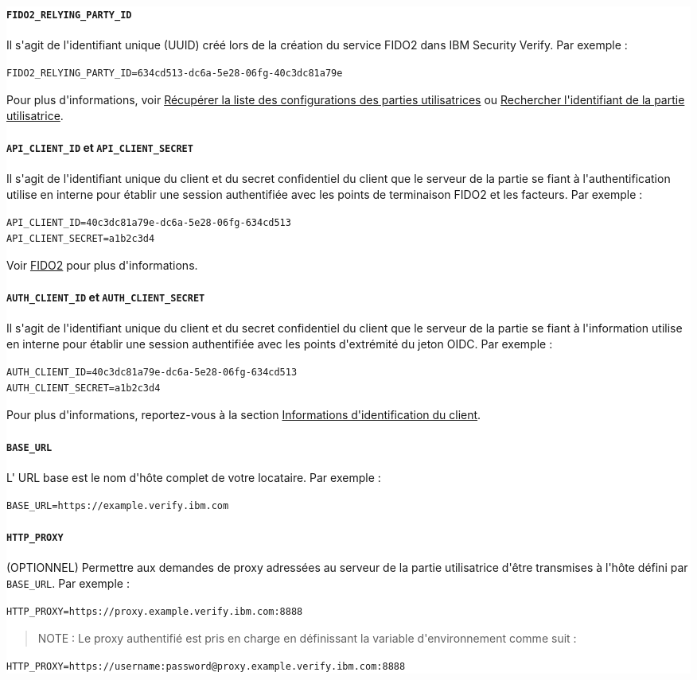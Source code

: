 #### `FIDO2_RELYING_PARTY_ID`

Il s'agit de l'identifiant unique (UUID) créé lors de la création du service FIDO2 dans IBM Security Verify.  Par exemple :
```
FIDO2_RELYING_PARTY_ID=634cd513-dc6a-5e28-06fg-40c3dc81a79e
```

Pour plus d'informations, voir [Récupérer la liste des configurations des parties utilisatrices](https://docs.verify.ibm.com/verify/reference/list_3-2) ou [Rechercher l'identifiant de la partie utilisatrice](https://docs.verify.ibm.com/verify/docs/fido2-login#look-up-relying-party-id).

#### `API_CLIENT_ID` et `API_CLIENT_SECRET`

Il s'agit de l'identifiant unique du client et du secret confidentiel du client que le serveur de la partie se fiant à l'authentification utilise en interne pour établir une session authentifiée avec les points de terminaison FIDO2 et les facteurs.  Par exemple :
```
API_CLIENT_ID=40c3dc81a79e-dc6a-5e28-06fg-634cd513
API_CLIENT_SECRET=a1b2c3d4
```


Voir [FIDO2](https://docs.verify.ibm.com/verify/docs/fido2-login) pour plus d'informations.

#### `AUTH_CLIENT_ID` et `AUTH_CLIENT_SECRET`

Il s'agit de l'identifiant unique du client et du secret confidentiel du client que le serveur de la partie se fiant à l'information utilise en interne pour établir une session authentifiée avec les points d'extrémité du jeton OIDC. Par exemple :
```
AUTH_CLIENT_ID=40c3dc81a79e-dc6a-5e28-06fg-634cd513
AUTH_CLIENT_SECRET=a1b2c3d4
```

Pour plus d'informations, reportez-vous à la section [Informations d'identification du client](https://docs.verify.ibm.com/verify/docs/get-an-access-token).

#### `BASE_URL`

L' URL base est le nom d'hôte complet de votre locataire.  Par exemple :
```
BASE_URL=https://example.verify.ibm.com
```

#### `HTTP_PROXY`

(OPTIONNEL) Permettre aux demandes de proxy adressées au serveur de la partie utilisatrice d'être transmises à l'hôte défini par `BASE_URL`. Par exemple :
```
HTTP_PROXY=https://proxy.example.verify.ibm.com:8888
```


> NOTE : Le proxy authentifié est pris en charge en définissant la variable d'environnement comme suit :
```
HTTP_PROXY=https://username:password@proxy.example.verify.ibm.com:8888
```
